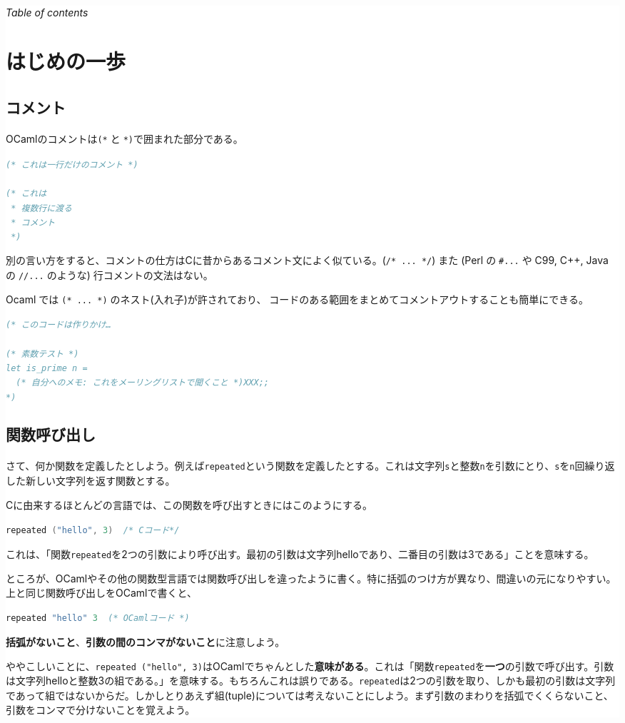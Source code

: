

*Table of contents*

# はじめの一歩

コメント
--------

OCamlのコメントは`(*` と `*)`で囲まれた部分である。

```ocaml
(* これは一行だけのコメント *)

(* これは
 * 複数行に渡る
 * コメント
 *)
```

別の言い方をすると、コメントの仕方はCに昔からあるコメント文によく似ている。(`/* ... */`)
また (Perl の `#...` や C99, C++, Java の `//...` のような)
行コメントの文法はない。

Ocaml では `(* ... *)` のネスト(入れ子)が許されており、
コードのある範囲をまとめてコメントアウトすることも簡単にできる。

```ocaml
(* このコードは作りかけ…

(* 素数テスト *)
let is_prime n =
  (* 自分へのメモ: これをメーリングリストで聞くこと *)XXX;;
*)
```

関数呼び出し
------------

さて、何か関数を定義したとしよう。例えば`repeated`という関数を定義したとする。これは文字列`s`と整数`n`を引数にとり、`s`を`n`回繰り返した新しい文字列を返す関数とする。

Cに由来するほとんどの言語では、この関数を呼び出すときにはこのようにする。

```C
repeated ("hello", 3)  /* Cコード*/
```
これは、「関数`repeated`を2つの引数により呼び出す。最初の引数は文字列helloであり、二番目の引数は3である」ことを意味する。

ところが、OCamlやその他の関数型言語では関数呼び出しを違ったように書く。特に括弧のつけ方が異なり、間違いの元になりやすい。上と同じ関数呼び出しをOCamlで書くと、

```ocaml
repeated "hello" 3  (* OCamlコード *)
```

**括弧がないこと**、**引数の間のコンマがないこと**に注意しよう。

ややこしいことに、`repeated ("hello", 3)`はOCamlでちゃんとした**意味がある**。これは「関数`repeated`を**一つ**の引数で呼び出す。引数は文字列helloと整数3の組である。」を意味する。もちろんこれは誤りである。`repeated`は2つの引数を取り、しかも最初の引数は文字列であって組ではないからだ。しかしとりあえず組(tuple)については考えないことにしよう。まず引数のまわりを括弧でくくらないこと、引数をコンマで分けないことを覚えよう。
